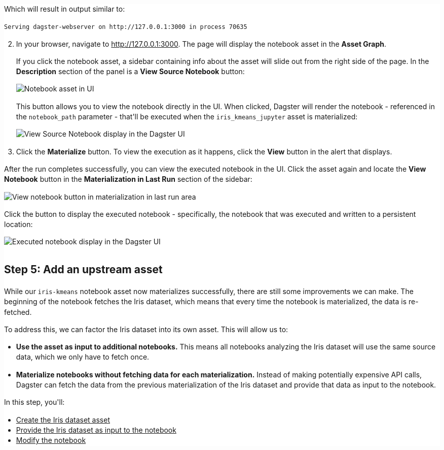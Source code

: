    Which will result in output similar to:

   ```shell
   Serving dagster-webserver on http://127.0.0.1:3000 in process 70635
   ```

2. In your browser, navigate to <http://127.0.0.1:3000>. The page will display the notebook asset in the **Asset Graph**.

   If you click the notebook asset, a sidebar containing info about the asset will slide out from the right side of the page. In the **Description** section of the panel is a **View Source Notebook** button:

   ![Notebook asset in UI](/images/integrations/dagstermill/ui-one.png)

   This button allows you to view the notebook directly in the UI. When clicked, Dagster will render the notebook - referenced in the `notebook_path` parameter - that'll be executed when the `iris_kmeans_jupyter` asset is materialized:

   ![View Source Notebook display in the Dagster UI](/images/integrations/dagstermill/view-source-notebook.png)

3. Click the **Materialize** button. To view the execution as it happens, click the **View** button in the alert that displays.

After the run completes successfully, you can view the executed notebook in the UI. Click the asset again and locate the **View Notebook** button in the **Materialization in Last Run** section of the sidebar:

![View notebook button in materialization in last run area](/images/integrations/dagstermill/ui-two.png)

Click the button to display the executed notebook - specifically, the notebook that was executed and written to a persistent location:

![Executed notebook display in the Dagster UI](/images/integrations/dagstermill/view-executed-notebook.png)

## Step 5: Add an upstream asset

While our `iris-kmeans` notebook asset now materializes successfully, there are still some improvements we can make. The beginning of the notebook fetches the Iris dataset, which means that every time the notebook is materialized, the data is re-fetched.

To address this, we can factor the Iris dataset into its own asset. This will allow us to:

- **Use the asset as input to additional notebooks.** This means all notebooks analyzing the Iris dataset will use the same source data, which we only have to fetch once.

- **Materialize notebooks without fetching data for each materialization.** Instead of making potentially expensive API calls, Dagster can fetch the data from the previous materialization of the Iris dataset and provide that data as input to the notebook.

In this step, you'll:

- [Create the Iris dataset asset](#step-51-create-the-iris-dataset-asset)
- [Provide the Iris dataset as input to the notebook](#step-52-provide-the-iris_dataset-asset-to-the-notebook-asset)
- [Modify the notebook](#step-53-modify-the-notebook)
